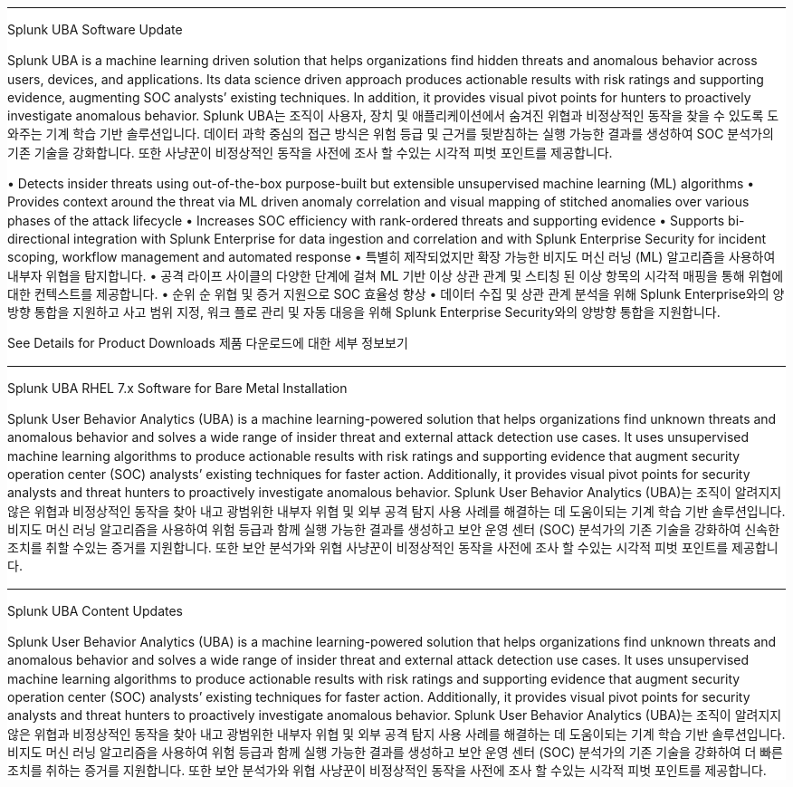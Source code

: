 --------------------------------------------------------------------------------------------
Splunk UBA Software Update

Splunk UBA is a machine learning driven solution that helps organizations find hidden threats and anomalous behavior across users, devices, and applications. Its data science driven approach produces actionable results with risk ratings and supporting evidence, augmenting SOC analysts’ existing techniques. In addition, it provides visual pivot points for hunters to proactively investigate anomalous behavior.
Splunk UBA는 조직이 사용자, 장치 및 애플리케이션에서 숨겨진 위협과 비정상적인 동작을 찾을 수 있도록 도와주는 기계 학습 기반 솔루션입니다. 데이터 과학 중심의 접근 방식은 위험 등급 및 근거를 뒷받침하는 실행 가능한 결과를 생성하여 SOC 분석가의 기존 기술을 강화합니다. 또한 사냥꾼이 비정상적인 동작을 사전에 조사 할 수있는 시각적 피벗 포인트를 제공합니다.

• Detects insider threats using out-of-the-box purpose-built but extensible unsupervised machine learning (ML) algorithms
• Provides context around the threat via ML driven anomaly correlation and visual mapping of stitched anomalies over various phases of the attack lifecycle
• Increases SOC efficiency with rank-ordered threats and supporting evidence
• Supports bi-directional integration with Splunk Enterprise for data ingestion and correlation and with Splunk Enterprise Security for incident scoping, workflow management and automated response
• 특별히 제작되었지만 확장 가능한 비지도 머신 러닝 (ML) 알고리즘을 사용하여 내부자 위협을 탐지합니다.
• 공격 라이프 사이클의 다양한 단계에 걸쳐 ML 기반 이상 상관 관계 및 스티칭 된 이상 항목의 시각적 매핑을 통해 위협에 대한 컨텍스트를 제공합니다.
• 순위 순 위협 및 증거 지원으로 SOC 효율성 향상
• 데이터 수집 및 상관 관계 분석을 위해 Splunk Enterprise와의 양방향 통합을 지원하고 사고 범위 지정, 워크 플로 관리 및 자동 대응을 위해 Splunk Enterprise Security와의 양방향 통합을 지원합니다.

See Details for Product Downloads
제품 다운로드에 대한 세부 정보보기

--------------------------------------------------------------------------------------------
Splunk UBA RHEL 7.x Software for Bare Metal Installation

Splunk User Behavior Analytics (UBA) is a machine learning-powered solution that helps organizations find unknown threats and anomalous behavior and solves a wide range of insider threat and external attack detection use cases. It uses unsupervised machine learning algorithms to produce actionable results with risk ratings and supporting evidence that augment security operation center (SOC) analysts’ existing techniques for faster action. Additionally, it provides visual pivot points for security analysts and threat hunters to proactively investigate anomalous behavior.
Splunk User Behavior Analytics (UBA)는 조직이 알려지지 않은 위협과 비정상적인 동작을 찾아 내고 광범위한 내부자 위협 및 외부 공격 탐지 사용 사례를 해결하는 데 도움이되는 기계 학습 기반 솔루션입니다. 비지도 머신 러닝 알고리즘을 사용하여 위험 등급과 함께 실행 가능한 결과를 생성하고 보안 운영 센터 (SOC) 분석가의 기존 기술을 강화하여 신속한 조치를 취할 수있는 증거를 지원합니다. 또한 보안 분석가와 위협 사냥꾼이 비정상적인 동작을 사전에 조사 할 수있는 시각적 피벗 포인트를 제공합니다.

--------------------------------------------------------------------------------------------
Splunk UBA Content Updates

Splunk User Behavior Analytics (UBA) is a machine learning-powered solution that helps organizations find unknown threats and anomalous behavior and solves a wide range of insider threat and external attack detection use cases. It uses unsupervised machine learning algorithms to produce actionable results with risk ratings and supporting evidence that augment security operation center (SOC) analysts’ existing techniques for faster action. Additionally, it provides visual pivot points for security analysts and threat hunters to proactively investigate anomalous behavior.
Splunk User Behavior Analytics (UBA)는 조직이 알려지지 않은 위협과 비정상적인 동작을 찾아 내고 광범위한 내부자 위협 및 외부 공격 탐지 사용 사례를 해결하는 데 도움이되는 기계 학습 기반 솔루션입니다. 비지도 머신 러닝 알고리즘을 사용하여 위험 등급과 함께 실행 가능한 결과를 생성하고 보안 운영 센터 (SOC) 분석가의 기존 기술을 강화하여 더 빠른 조치를 취하는 증거를 지원합니다. 또한 보안 분석가와 위협 사냥꾼이 비정상적인 동작을 사전에 조사 할 수있는 시각적 피벗 포인트를 제공합니다.
